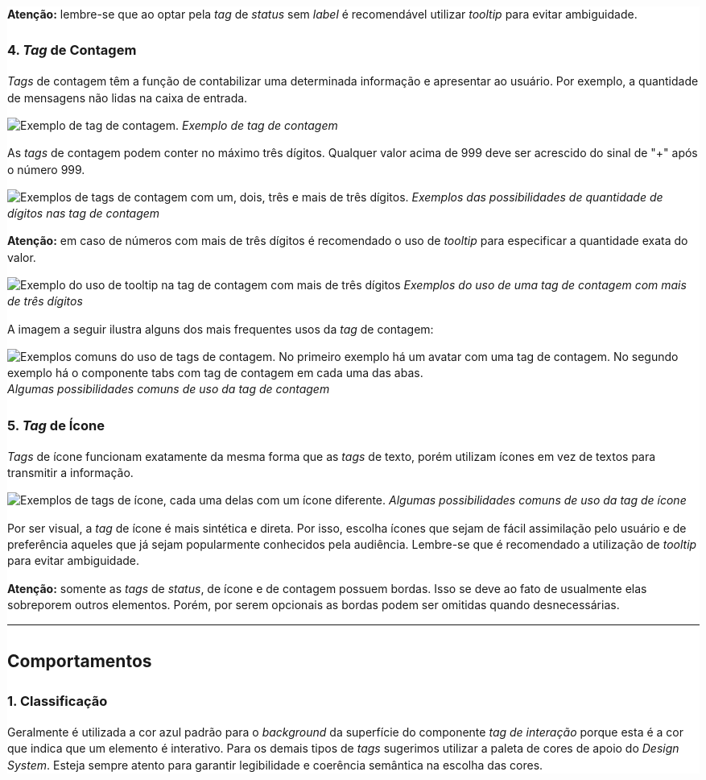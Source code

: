**Atenção:** lembre-se que ao optar pela *tag* de *status* sem *label* é recomendável utilizar *tooltip* para evitar ambiguidade.

### 4. *Tag* de Contagem

*Tags* de contagem têm a função de contabilizar uma determinada informação e apresentar ao usuário. Por exemplo, a quantidade de mensagens não lidas na caixa de entrada.

![Exemplo de tag de contagem.](imagens/tag-counter.png)
*Exemplo de tag de contagem*

As *tags* de contagem podem conter no máximo três dígitos. Qualquer valor acima de 999 deve ser acrescido do sinal de "+" após o número 999.

![Exemplos de tags de contagem com um, dois, três e mais de três dígitos.](imagens/tag-counter-digitos.png)
*Exemplos das possibilidades de quantidade de dígitos nas tag de contagem*

**Atenção:** em caso de números com mais de três dígitos é recomendado o uso de *tooltip* para especificar a quantidade exata do valor.

![Exemplo do uso de tooltip na tag de contagem com mais de três dígitos](imagens/tag-counter-4digitos.png)
*Exemplos do uso de uma tag de contagem com mais de três dígitos*

A imagem a seguir ilustra alguns dos mais frequentes usos da *tag* de contagem:

![Exemplos comuns do uso de tags de contagem. No primeiro exemplo há um avatar com uma tag de contagem. No segundo exemplo há o componente tabs com tag de contagem em cada uma das abas.](imagens/tag-counter-exemples.png)
*Algumas possibilidades comuns de uso da tag de contagem*

### 5. *Tag* de Ícone

*Tags* de ícone funcionam exatamente da mesma forma que as *tags* de texto, porém utilizam ícones em vez de textos para transmitir a informação.

![Exemplos de tags de ícone, cada uma delas com um ícone diferente.](imagens/tag-icone.png)
*Algumas possibilidades comuns de uso da tag de ícone*

Por ser visual, a *tag* de ícone é mais sintética e direta. Por isso, escolha ícones que sejam de fácil assimilação pelo usuário e de preferência aqueles que já sejam popularmente conhecidos pela audiência. Lembre-se que é recomendado a utilização de *tooltip* para evitar ambiguidade.

**Atenção:** somente as *tags* de *status*, de ícone e de contagem possuem bordas. Isso se deve ao fato de usualmente elas sobreporem outros elementos. Porém, por serem opcionais as bordas podem ser omitidas quando desnecessárias.

---

## Comportamentos

### 1. Classificação

Geralmente é utilizada a cor azul padrão para o *background* da superfície do componente *tag de interação* porque esta é a cor que indica que um elemento é interativo. Para os demais tipos de *tags* sugerimos utilizar a paleta de cores de apoio do *Design System*. Esteja sempre atento para garantir legibilidade e coerência semântica na escolha das cores.
